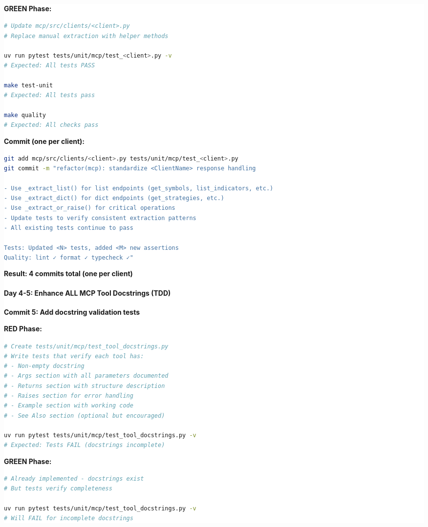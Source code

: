 **GREEN Phase:**
```bash
# Update mcp/src/clients/<client>.py
# Replace manual extraction with helper methods

uv run pytest tests/unit/mcp/test_<client>.py -v
# Expected: All tests PASS

make test-unit
# Expected: All tests pass

make quality  
# Expected: All checks pass
```

**Commit (one per client):**
```bash
git add mcp/src/clients/<client>.py tests/unit/mcp/test_<client>.py
git commit -m "refactor(mcp): standardize <ClientName> response handling

- Use _extract_list() for list endpoints (get_symbols, list_indicators, etc.)
- Use _extract_dict() for dict endpoints (get_strategies, etc.)
- Use _extract_or_raise() for critical operations
- Update tests to verify consistent extraction patterns
- All existing tests continue to pass

Tests: Updated <N> tests, added <M> new assertions
Quality: lint ✓ format ✓ typecheck ✓"
```

**Result: 4 commits total (one per client)**

#### Day 4-5: Enhance ALL MCP Tool Docstrings (TDD)

**Commit 5: Add docstring validation tests**

**RED Phase:**
```bash
# Create tests/unit/mcp/test_tool_docstrings.py
# Write tests that verify each tool has:
# - Non-empty docstring
# - Args section with all parameters documented
# - Returns section with structure description
# - Raises section for error handling
# - Example section with working code
# - See Also section (optional but encouraged)

uv run pytest tests/unit/mcp/test_tool_docstrings.py -v
# Expected: Tests FAIL (docstrings incomplete)
```

**GREEN Phase:**
```bash
# Already implemented - docstrings exist
# But tests verify completeness

uv run pytest tests/unit/mcp/test_tool_docstrings.py -v
# Will FAIL for incomplete docstrings
```
